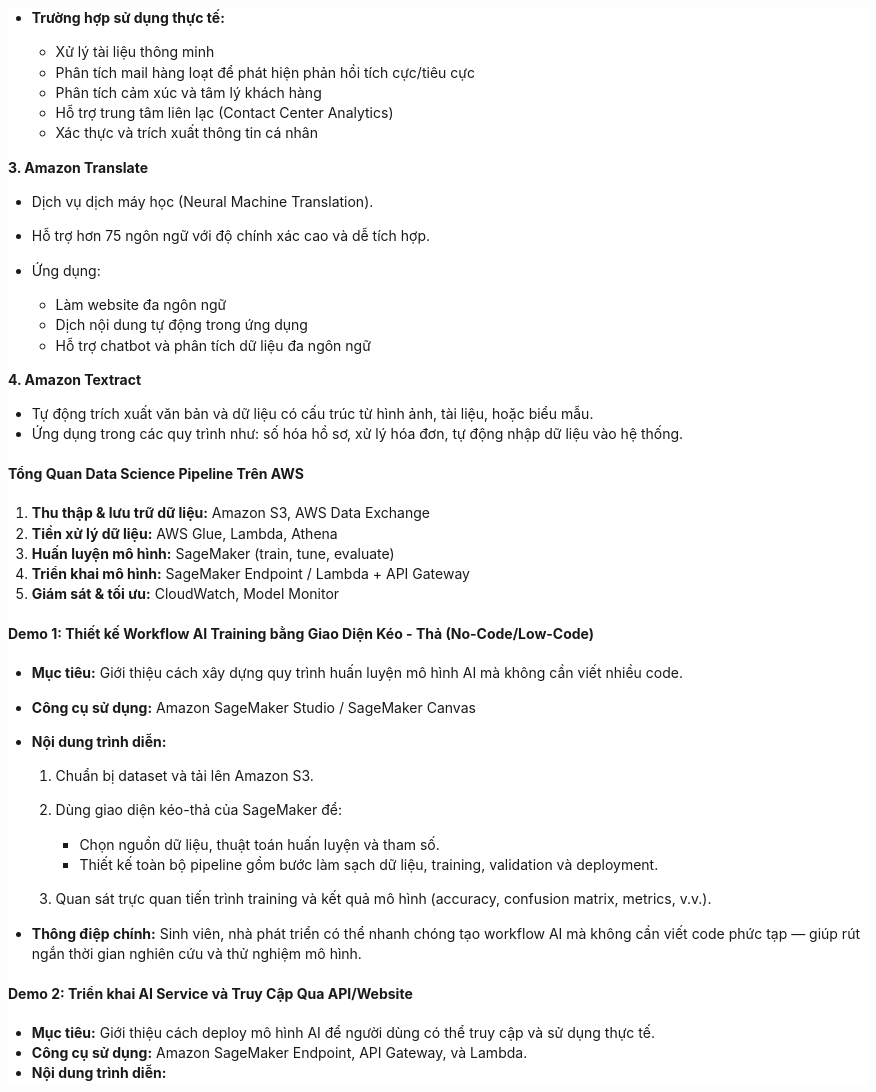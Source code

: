 - **Trường hợp sử dụng thực tế:**

  - Xử lý tài liệu thông minh
  - Phân tích mail hàng loạt để phát hiện phản hồi tích cực/tiêu cực
  - Phân tích cảm xúc và tâm lý khách hàng
  - Hỗ trợ trung tâm liên lạc (Contact Center Analytics)
  - Xác thực và trích xuất thông tin cá nhân

**3. Amazon Translate**

- Dịch vụ dịch máy học (Neural Machine Translation).
- Hỗ trợ hơn 75 ngôn ngữ với độ chính xác cao và dễ tích hợp.
- Ứng dụng:

  - Làm website đa ngôn ngữ
  - Dịch nội dung tự động trong ứng dụng
  - Hỗ trợ chatbot và phân tích dữ liệu đa ngôn ngữ

**4. Amazon Textract**

- Tự động trích xuất văn bản và dữ liệu có cấu trúc từ hình ảnh, tài liệu, hoặc biểu mẫu.
- Ứng dụng trong các quy trình như: số hóa hồ sơ, xử lý hóa đơn, tự động nhập dữ liệu vào hệ thống.

#### Tổng Quan Data Science Pipeline Trên AWS

1. **Thu thập & lưu trữ dữ liệu:** Amazon S3, AWS Data Exchange
2. **Tiền xử lý dữ liệu:** AWS Glue, Lambda, Athena
3. **Huấn luyện mô hình:** SageMaker (train, tune, evaluate)
4. **Triển khai mô hình:** SageMaker Endpoint / Lambda + API Gateway
5. **Giám sát & tối ưu:** CloudWatch, Model Monitor

#### **Demo 1: Thiết kế Workflow AI Training bằng Giao Diện Kéo - Thả (No-Code/Low-Code)**

- **Mục tiêu:** Giới thiệu cách xây dựng quy trình huấn luyện mô hình AI mà không cần viết nhiều code.
- **Công cụ sử dụng:** Amazon SageMaker Studio / SageMaker Canvas
- **Nội dung trình diễn:**

  1. Chuẩn bị dataset và tải lên Amazon S3.
  2. Dùng giao diện kéo-thả của SageMaker để:

     - Chọn nguồn dữ liệu, thuật toán huấn luyện và tham số.
     - Thiết kế toàn bộ pipeline gồm bước làm sạch dữ liệu, training, validation và deployment.

  3. Quan sát trực quan tiến trình training và kết quả mô hình (accuracy, confusion matrix, metrics, v.v.).

- **Thông điệp chính:** Sinh viên, nhà phát triển có thể nhanh chóng tạo workflow AI mà không cần viết code phức tạp — giúp rút ngắn thời gian nghiên cứu và thử nghiệm mô hình.

#### **Demo 2: Triển khai AI Service và Truy Cập Qua API/Website**

- **Mục tiêu:** Giới thiệu cách deploy mô hình AI để người dùng có thể truy cập và sử dụng thực tế.
- **Công cụ sử dụng:** Amazon SageMaker Endpoint, API Gateway, và Lambda.
- **Nội dung trình diễn:**
